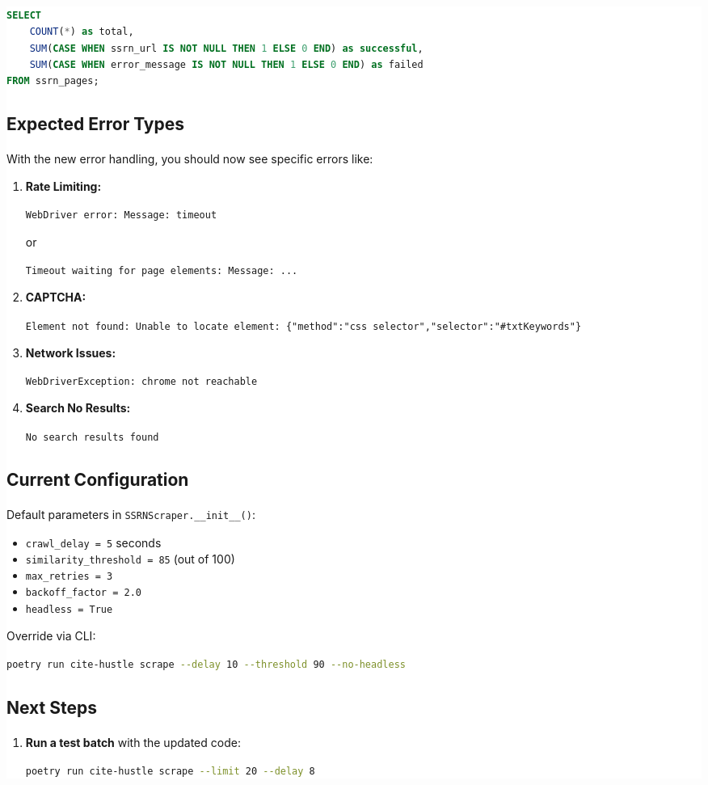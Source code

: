 ```sql
SELECT 
    COUNT(*) as total,
    SUM(CASE WHEN ssrn_url IS NOT NULL THEN 1 ELSE 0 END) as successful,
    SUM(CASE WHEN error_message IS NOT NULL THEN 1 ELSE 0 END) as failed
FROM ssrn_pages;
```

## Expected Error Types

With the new error handling, you should now see specific errors like:

1. **Rate Limiting:**
   ```
   WebDriver error: Message: timeout
   ```
   or
   ```
   Timeout waiting for page elements: Message: ...
   ```

2. **CAPTCHA:**
   ```
   Element not found: Unable to locate element: {"method":"css selector","selector":"#txtKeywords"}
   ```

3. **Network Issues:**
   ```
   WebDriverException: chrome not reachable
   ```

4. **Search No Results:**
   ```
   No search results found
   ```

## Current Configuration

Default parameters in `SSRNScraper.__init__()`:
- `crawl_delay = 5` seconds
- `similarity_threshold = 85` (out of 100)
- `max_retries = 3`
- `backoff_factor = 2.0`
- `headless = True`

Override via CLI:
```bash
poetry run cite-hustle scrape --delay 10 --threshold 90 --no-headless
```

## Next Steps

1. **Run a test batch** with the updated code:
   ```bash
   poetry run cite-hustle scrape --limit 20 --delay 8
   ```

